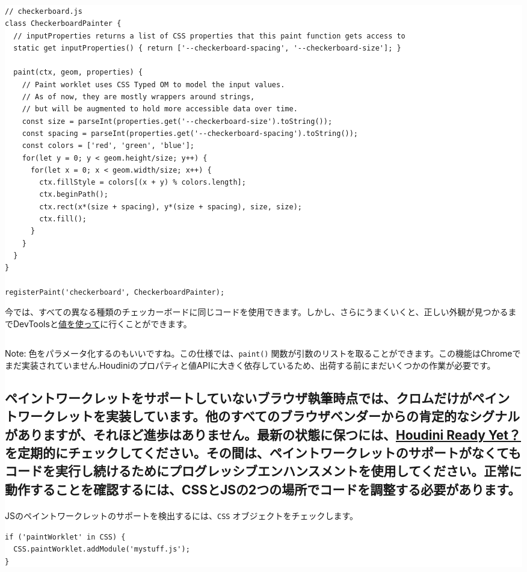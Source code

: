 <div class="clearfix"></div>

    // checkerboard.js
    class CheckerboardPainter {
      // inputProperties returns a list of CSS properties that this paint function gets access to
      static get inputProperties() { return ['--checkerboard-spacing', '--checkerboard-size']; }

      paint(ctx, geom, properties) {
        // Paint worklet uses CSS Typed OM to model the input values.
        // As of now, they are mostly wrappers around strings,
        // but will be augmented to hold more accessible data over time.
        const size = parseInt(properties.get('--checkerboard-size').toString());
        const spacing = parseInt(properties.get('--checkerboard-spacing').toString());
        const colors = ['red', 'green', 'blue'];
        for(let y = 0; y < geom.height/size; y++) {
          for(let x = 0; x < geom.width/size; x++) {
            ctx.fillStyle = colors[(x + y) % colors.length];
            ctx.beginPath();
            ctx.rect(x*(size + spacing), y*(size + spacing), size, size);
            ctx.fill();
          }
        }
      }
    }

    registerPaint('checkerboard', CheckerboardPainter);

今では、すべての異なる種類のチェッカーボードに同じコードを使用できます。しかし、さらにうまくいくと、正しい外観が見つかるまでDevToolsと[値を使って](https://googlechromelabs.github.io/houdini-samples/paint-worklet/parameter-checkerboard/)に行くことができます。

<div style="display: flex; justify-content: center">  <video loop muted controls>
    <source
      src="https://storage.googleapis.com/webfundamentals-assets/paintapi/checkercast_vp8.webm"
      type="video/webm; codecs=vp8">
    <source
      src="https://storage.googleapis.com/webfundamentals-assets/paintapi/checkercast_x264.mp4"
      type="video/mp4; codecs=h264">
  </video>
</div>

Note: 色をパラメータ化するのもいいですね。この仕様では、`paint()` 関数が引数のリストを取ることができます。この機能はChromeでまだ実装されていません.Houdiniのプロパティと値APIに大きく依存しているため、出荷する前にまだいくつかの作業が必要です。

## ペイントワークレットをサポートしていないブラウザ執筆時点では、クロムだけがペイントワークレットを実装しています。他のすべてのブラウザベンダーからの肯定的なシグナルがありますが、それほど進歩はありません。最新の状態に保つには、[Houdini Ready Yet？](https://ishoudinireadyyet.com)を定期的にチェックしてください。その間は、ペイントワークレットのサポートがなくてもコードを実行し続けるためにプログレッシブエンハンスメントを使用してください。正常に動作することを確認するには、CSSとJSの2つの場所でコードを調整する必要があります。

JSのペイントワークレットのサポートを検出するには、`CSS` オブジェクトをチェックします。

    if ('paintWorklet' in CSS) {
      CSS.paintWorklet.addModule('mystuff.js');
    }
